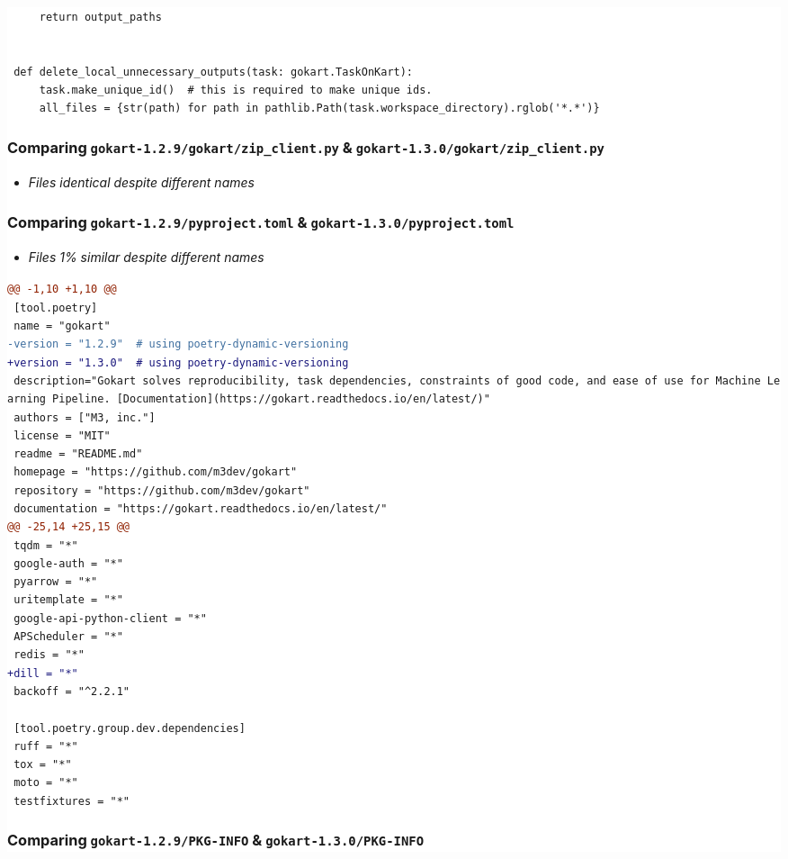```diff
     return output_paths
 
 
 def delete_local_unnecessary_outputs(task: gokart.TaskOnKart):
     task.make_unique_id()  # this is required to make unique ids.
     all_files = {str(path) for path in pathlib.Path(task.workspace_directory).rglob('*.*')}
```

### Comparing `gokart-1.2.9/gokart/zip_client.py` & `gokart-1.3.0/gokart/zip_client.py`

 * *Files identical despite different names*

### Comparing `gokart-1.2.9/pyproject.toml` & `gokart-1.3.0/pyproject.toml`

 * *Files 1% similar despite different names*

```diff
@@ -1,10 +1,10 @@
 [tool.poetry]
 name = "gokart"
-version = "1.2.9"  # using poetry-dynamic-versioning
+version = "1.3.0"  # using poetry-dynamic-versioning
 description="Gokart solves reproducibility, task dependencies, constraints of good code, and ease of use for Machine Learning Pipeline. [Documentation](https://gokart.readthedocs.io/en/latest/)"
 authors = ["M3, inc."]
 license = "MIT"
 readme = "README.md"
 homepage = "https://github.com/m3dev/gokart"
 repository = "https://github.com/m3dev/gokart"
 documentation = "https://gokart.readthedocs.io/en/latest/"
@@ -25,14 +25,15 @@
 tqdm = "*"
 google-auth = "*"
 pyarrow = "*"
 uritemplate = "*"
 google-api-python-client = "*"
 APScheduler = "*"
 redis = "*"
+dill = "*"
 backoff = "^2.2.1"
 
 [tool.poetry.group.dev.dependencies]
 ruff = "*"
 tox = "*"
 moto = "*"
 testfixtures = "*"
```

### Comparing `gokart-1.2.9/PKG-INFO` & `gokart-1.3.0/PKG-INFO`
